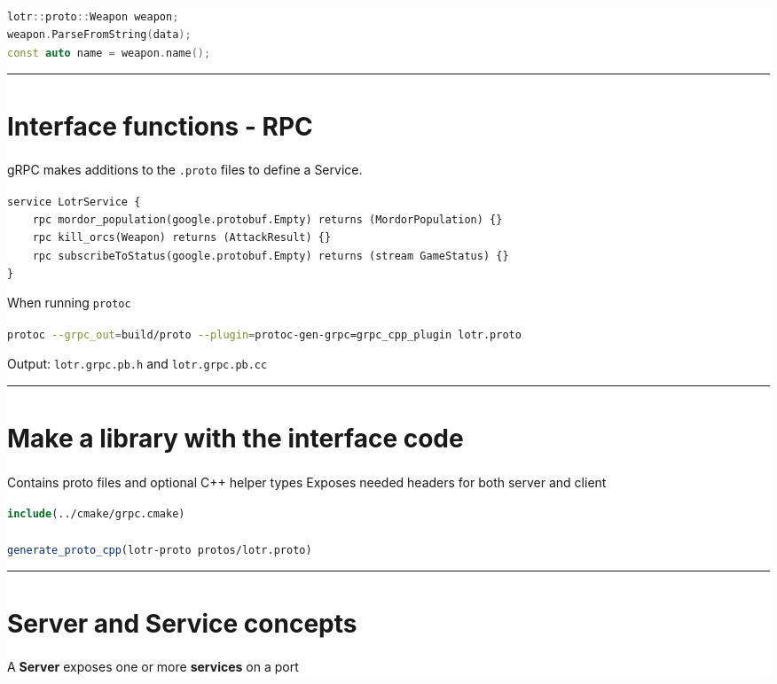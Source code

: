 ```cpp
lotr::proto::Weapon weapon;
weapon.ParseFromString(data);
const auto name = weapon.name();
```










---

# Interface functions - RPC

gRPC makes additions to the `.proto` files to define a Service.


```proto
service LotrService {
    rpc mordor_population(google.protobuf.Empty) returns (MordorPopulation) {}
    rpc kill_orcs(Weapon) returns (AttackResult) {}
    rpc subscribeToStatus(google.protobuf.Empty) returns (stream GameStatus) {}
}
```

When running `protoc`

```sh
protoc --grpc_out=build/proto --plugin=protoc-gen-grpc=grpc_cpp_plugin lotr.proto
```
Output: `lotr.grpc.pb.h` and `lotr.grpc.pb.cc`




---

# Make a library with the interface code

Contains proto files and optional C++ helper types
Exposes needed headers for both server and client

```cmake
include(../cmake/grpc.cmake)

generate_proto_cpp(lotr-proto protos/lotr.proto)
```



---

# Server and Service concepts

A **Server** exposes one or more **services** on a port
